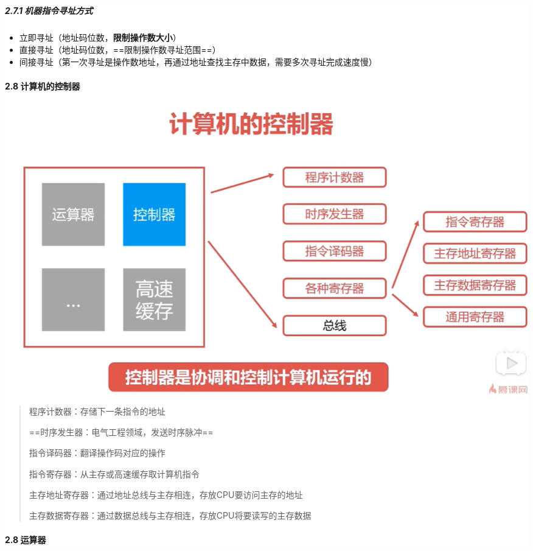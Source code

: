 

##### 2.7.1 机器指令寻址方式



+ 立即寻址（地址码位数，**限制操作数大小**）
+ 直接寻址（地址码位数，==限制操作数寻址范围==）
+ 间接寻址（第一次寻址是操作数地址，再通过地址查找主存中数据，需要多次寻址完成速度慢）





#### 2.8 计算机的控制器

![image-20201017163719580](assets/image-20201017163719580.png)

> 程序计数器：存储下一条指令的地址
>
> ==时序发生器：电气工程领域，发送时序脉冲==
>
> 指令译码器：翻译操作码对应的操作
>
> 指令寄存器：从主存或高速缓存取计算机指令
>
> 主存地址寄存器：通过地址总线与主存相连，存放CPU要访问主存的地址
>
> 主存数据寄存器：通过数据总线与主存相连，存放CPU将要读写的主存数据



#### 2.8 运算器
